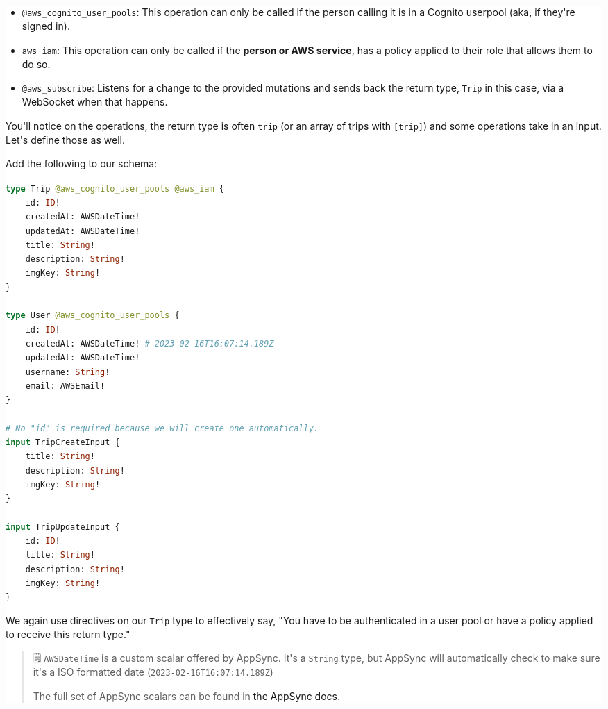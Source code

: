 * `@aws_cognito_user_pools`: This operation can only be called if the person calling it is in a Cognito userpool (aka, if they're signed in).
    
* `aws_iam`: This operation can only be called if the **person or AWS service**, has a policy applied to their role that allows them to do so.
    
* `@aws_subscribe`: Listens for a change to the provided mutations and sends back the return type, `Trip` in this case, via a WebSocket when that happens.
    

You'll notice on the operations, the return type is often `trip` (or an array of trips with `[trip]`) and some operations take in an input. Let's define those as well.

Add the following to our schema:

```graphql
type Trip @aws_cognito_user_pools @aws_iam {
	id: ID!
	createdAt: AWSDateTime!
	updatedAt: AWSDateTime!
	title: String!
	description: String!
	imgKey: String!
}

type User @aws_cognito_user_pools {
	id: ID!
	createdAt: AWSDateTime! # 2023-02-16T16:07:14.189Z
	updatedAt: AWSDateTime!
	username: String!
	email: AWSEmail!
}

# No "id" is required because we will create one automatically.
input TripCreateInput {
	title: String!
	description: String!
	imgKey: String!
}

input TripUpdateInput {
	id: ID!
	title: String!
	description: String!
	imgKey: String!
}
```

We again use directives on our `Trip` type to effectively say, "You have to be authenticated in a user pool or have a policy applied to receive this return type."

> 🗒️ `AWSDateTime` is a custom scalar offered by AppSync. It's a `String` type, but AppSync will automatically check to make sure it's a ISO formatted date (`2023-02-16T16:07:14.189Z`)
> 
> The full set of AppSync scalars can be found in [the AppSync docs](https://docs.aws.amazon.com/appsync/latest/devguide/scalars.html).
